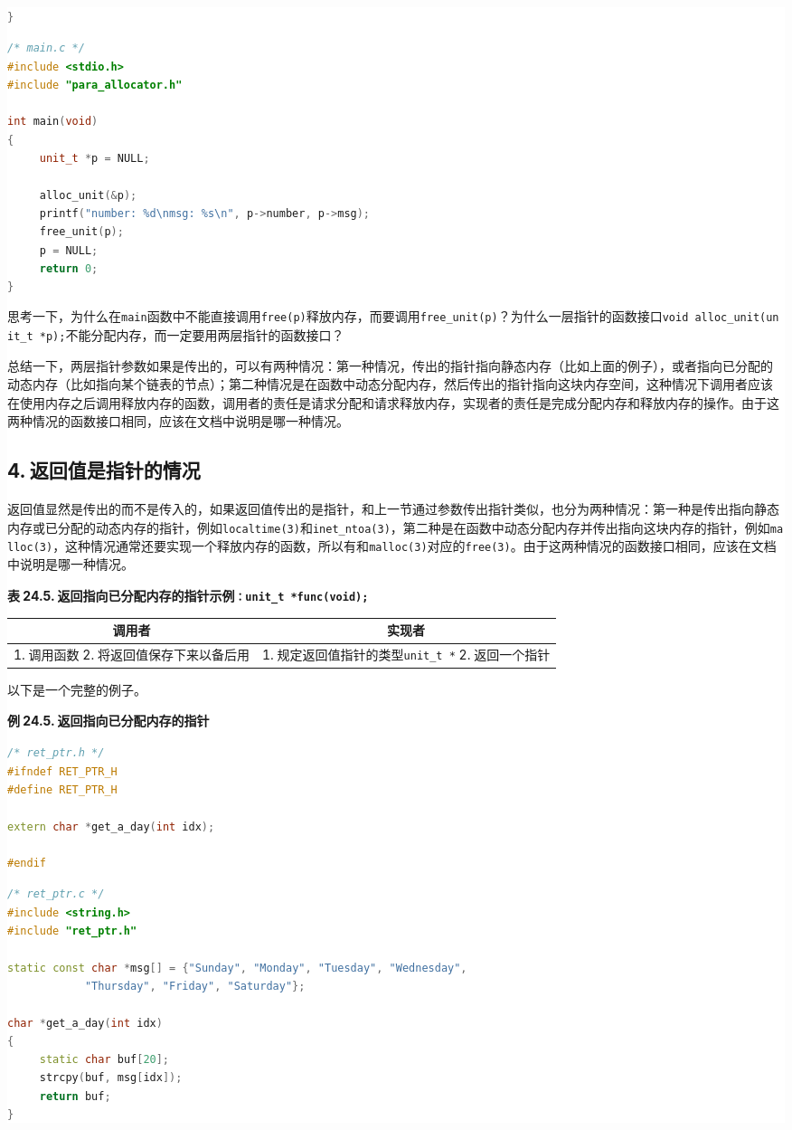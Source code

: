 ```cpp
} 
```

```cpp
/* main.c */
#include <stdio.h>
#include "para_allocator.h"

int main(void)
{
     unit_t *p = NULL;

     alloc_unit(&p);
     printf("number: %d\nmsg: %s\n", p->number, p->msg);
     free_unit(p);
     p = NULL;
     return 0;
} 
```

思考一下，为什么在`main`函数中不能直接调用`free(p)`释放内存，而要调用`free_unit(p)`？为什么一层指针的函数接口`void alloc_unit(unit_t *p);`不能分配内存，而一定要用两层指针的函数接口？

总结一下，两层指针参数如果是传出的，可以有两种情况：第一种情况，传出的指针指向静态内存（比如上面的例子），或者指向已分配的动态内存（比如指向某个链表的节点）；第二种情况是在函数中动态分配内存，然后传出的指针指向这块内存空间，这种情况下调用者应该在使用内存之后调用释放内存的函数，调用者的责任是请求分配和请求释放内存，实现者的责任是完成分配内存和释放内存的操作。由于这两种情况的函数接口相同，应该在文档中说明是哪一种情况。

## 4\. 返回值是指针的情况

返回值显然是传出的而不是传入的，如果返回值传出的是指针，和上一节通过参数传出指针类似，也分为两种情况：第一种是传出指向静态内存或已分配的动态内存的指针，例如`localtime(3)`和`inet_ntoa(3)`，第二种是在函数中动态分配内存并传出指向这块内存的指针，例如`malloc(3)`，这种情况通常还要实现一个释放内存的函数，所以有和`malloc(3)`对应的`free(3)`。由于这两种情况的函数接口相同，应该在文档中说明是哪一种情况。

**表 24.5\. 返回指向已分配内存的指针示例`：unit_t *func(void);`**

| 调用者 | 实现者 |
| --- | --- |
| 1\. 调用函数 2\. 将返回值保存下来以备后用 | 1\. 规定返回值指针的类型`unit_t *` 2\. 返回一个指针 |

以下是一个完整的例子。

**例 24.5\. 返回指向已分配内存的指针**

```cpp
/* ret_ptr.h */
#ifndef RET_PTR_H
#define RET_PTR_H

extern char *get_a_day(int idx);

#endif 
```

```cpp
/* ret_ptr.c */
#include <string.h>
#include "ret_ptr.h"

static const char *msg[] = {"Sunday", "Monday", "Tuesday", "Wednesday",
            "Thursday", "Friday", "Saturday"};

char *get_a_day(int idx)
{
     static char buf[20];
     strcpy(buf, msg[idx]);
     return buf;
} 
```